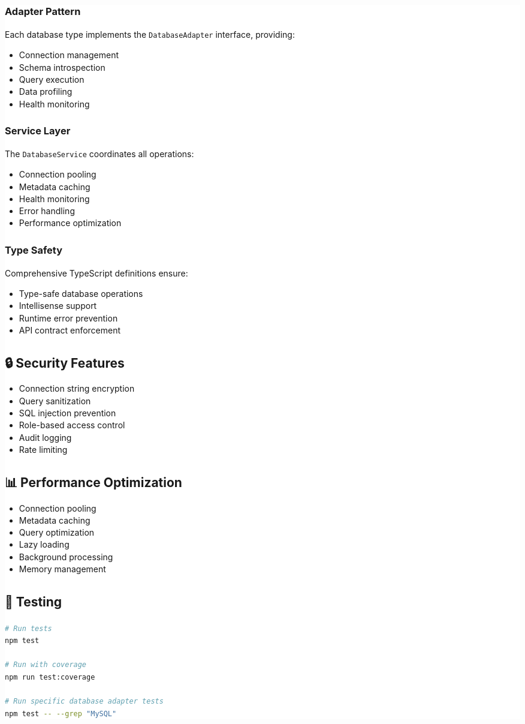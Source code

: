 ### Adapter Pattern
Each database type implements the `DatabaseAdapter` interface, providing:
- Connection management
- Schema introspection
- Query execution
- Data profiling
- Health monitoring

### Service Layer
The `DatabaseService` coordinates all operations:
- Connection pooling
- Metadata caching
- Health monitoring
- Error handling
- Performance optimization

### Type Safety
Comprehensive TypeScript definitions ensure:
- Type-safe database operations
- Intellisense support
- Runtime error prevention
- API contract enforcement

## 🔒 Security Features

- Connection string encryption
- Query sanitization
- SQL injection prevention
- Role-based access control
- Audit logging
- Rate limiting

## 📊 Performance Optimization

- Connection pooling
- Metadata caching
- Query optimization
- Lazy loading
- Background processing
- Memory management

## 🧪 Testing

```bash
# Run tests
npm test

# Run with coverage
npm run test:coverage

# Run specific database adapter tests
npm test -- --grep "MySQL"
```
